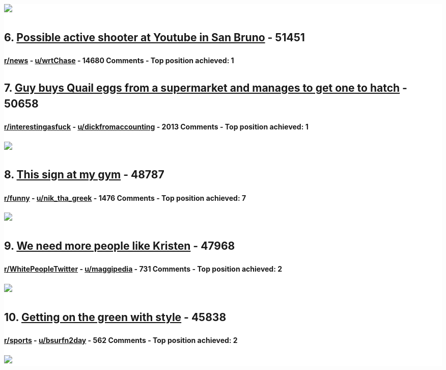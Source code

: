 <a href="https://i.redd.it/whfl155mglp01.jpg"><img src="https://b.thumbs.redditmedia.com/lEzwmYJOFw25cxIMAMFAh0SoCe0mCYCbb-Db7PqazJY.jpg"></img></a>

## 6. [Possible active shooter at Youtube in San Bruno](http://reddit.com/r/news/comments/89hxnm/possible_active_shooter_at_youtube_in_san_bruno/) - 51451
#### [r/news](http://reddit.com/r/news) - [u/wrtChase](http://reddit.com/u/wrtChase) - 14680 Comments - Top position achieved: 1

## 7. [Guy buys Quail eggs from a supermarket and manages to get one to hatch](http://reddit.com/r/interestingasfuck/comments/89knwm/guy_buys_quail_eggs_from_a_supermarket_and/) - 50658
#### [r/interestingasfuck](http://reddit.com/r/interestingasfuck) - [u/dickfromaccounting](http://reddit.com/u/dickfromaccounting) - 2013 Comments - Top position achieved: 1

<a href="https://i.imgur.com/7RjO7DH.gifv"><img src="https://b.thumbs.redditmedia.com/4D5XnGD6XmniOMHqimns0PMsGQ2PnV0WO3d1sH2Gp8Q.jpg"></img></a>

## 8. [This sign at my gym](http://reddit.com/r/funny/comments/89fvkn/this_sign_at_my_gym/) - 48787
#### [r/funny](http://reddit.com/r/funny) - [u/nik_tha_greek](http://reddit.com/u/nik_tha_greek) - 1476 Comments - Top position achieved: 7

<a href="https://i.redd.it/emhpcihg4qp01.jpg"><img src="https://a.thumbs.redditmedia.com/ufK3rcrr9o6l3hed13WHgishNpBXTIHwVRpEEXXqGt0.jpg"></img></a>

## 9. [We need more people like Kristen](http://reddit.com/r/WhitePeopleTwitter/comments/89iu06/we_need_more_people_like_kristen/) - 47968
#### [r/WhitePeopleTwitter](http://reddit.com/r/WhitePeopleTwitter) - [u/maggipedia](http://reddit.com/u/maggipedia) - 731 Comments - Top position achieved: 2

<a href="https://i.redd.it/xq4xtlkehrp01.png"><img src="https://a.thumbs.redditmedia.com/DOtfIWmKnqLFPx3EdhuDwHxpS3dFoc46sOKU25zSAq0.jpg"></img></a>

## 10. [Getting on the green with style](http://reddit.com/r/sports/comments/8986rt/getting_on_the_green_with_style/) - 45838
#### [r/sports](http://reddit.com/r/sports) - [u/bsurfn2day](http://reddit.com/u/bsurfn2day) - 562 Comments - Top position achieved: 2

<a href="https://i.imgur.com/zMVPBL5.gifv"><img src="https://b.thumbs.redditmedia.com/SCeAnT13ktcqn4if9qs6pOaWbuzBNPkrLZAJIyShjuk.jpg"></img></a>
